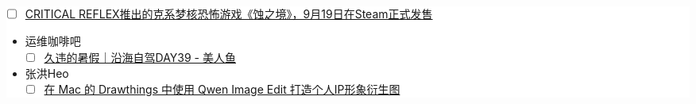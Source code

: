   - [ ] [CRITICAL REFLEX推出的克系梦核恐怖游戏《蚀之境》，9月19日在Steam正式发售](https://www.yystv.cn/p/13206)
- 运维咖啡吧
  - [ ] [久违的暑假｜沿海自驾DAY39 - 美人鱼](https://blog.ops-coffee.com/r/2025-summer-coastal-road-trip-day39-shenzhen-meirenyu.html)
- 张洪Heo
  - [ ] [在 Mac 的 Drawthings 中使用 Qwen Image Edit 打造个人IP形象衍生图](https://blog.zhheo.com/p/0zfcxubz.html)
